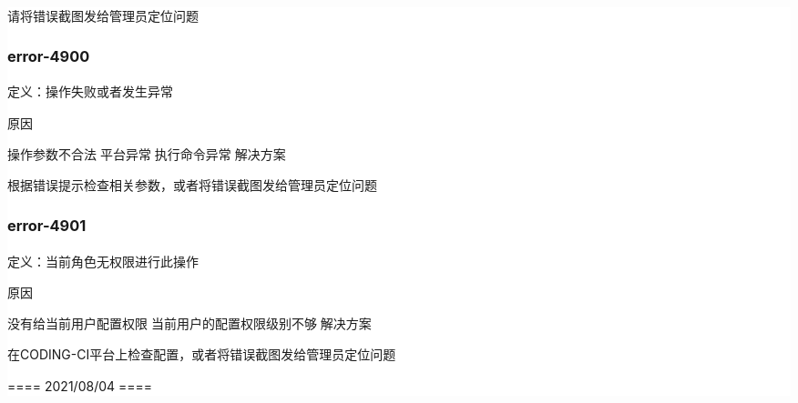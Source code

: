 请将错误截图发给管理员定位问题

### error-4900
定义：操作失败或者发生异常

原因

操作参数不合法
平台异常
执行命令异常
解决方案

根据错误提示检查相关参数，或者将错误截图发给管理员定位问题

### error-4901
定义：当前角色无权限进行此操作

原因

没有给当前用户配置权限
当前用户的配置权限级别不够
解决方案

在CODING-CI平台上检查配置，或者将错误截图发给管理员定位问题

==== 2021/08/04 ====
